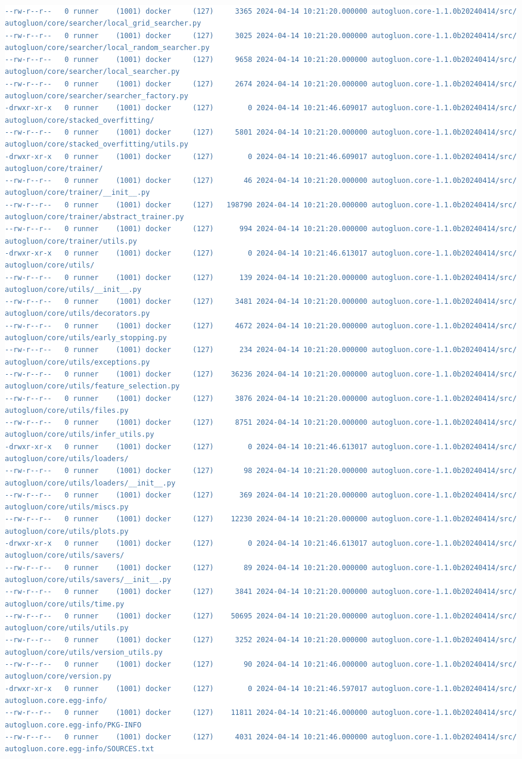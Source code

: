 ```diff
--rw-r--r--   0 runner    (1001) docker     (127)     3365 2024-04-14 10:21:20.000000 autogluon.core-1.1.0b20240414/src/autogluon/core/searcher/local_grid_searcher.py
--rw-r--r--   0 runner    (1001) docker     (127)     3025 2024-04-14 10:21:20.000000 autogluon.core-1.1.0b20240414/src/autogluon/core/searcher/local_random_searcher.py
--rw-r--r--   0 runner    (1001) docker     (127)     9658 2024-04-14 10:21:20.000000 autogluon.core-1.1.0b20240414/src/autogluon/core/searcher/local_searcher.py
--rw-r--r--   0 runner    (1001) docker     (127)     2674 2024-04-14 10:21:20.000000 autogluon.core-1.1.0b20240414/src/autogluon/core/searcher/searcher_factory.py
-drwxr-xr-x   0 runner    (1001) docker     (127)        0 2024-04-14 10:21:46.609017 autogluon.core-1.1.0b20240414/src/autogluon/core/stacked_overfitting/
--rw-r--r--   0 runner    (1001) docker     (127)     5801 2024-04-14 10:21:20.000000 autogluon.core-1.1.0b20240414/src/autogluon/core/stacked_overfitting/utils.py
-drwxr-xr-x   0 runner    (1001) docker     (127)        0 2024-04-14 10:21:46.609017 autogluon.core-1.1.0b20240414/src/autogluon/core/trainer/
--rw-r--r--   0 runner    (1001) docker     (127)       46 2024-04-14 10:21:20.000000 autogluon.core-1.1.0b20240414/src/autogluon/core/trainer/__init__.py
--rw-r--r--   0 runner    (1001) docker     (127)   198790 2024-04-14 10:21:20.000000 autogluon.core-1.1.0b20240414/src/autogluon/core/trainer/abstract_trainer.py
--rw-r--r--   0 runner    (1001) docker     (127)      994 2024-04-14 10:21:20.000000 autogluon.core-1.1.0b20240414/src/autogluon/core/trainer/utils.py
-drwxr-xr-x   0 runner    (1001) docker     (127)        0 2024-04-14 10:21:46.613017 autogluon.core-1.1.0b20240414/src/autogluon/core/utils/
--rw-r--r--   0 runner    (1001) docker     (127)      139 2024-04-14 10:21:20.000000 autogluon.core-1.1.0b20240414/src/autogluon/core/utils/__init__.py
--rw-r--r--   0 runner    (1001) docker     (127)     3481 2024-04-14 10:21:20.000000 autogluon.core-1.1.0b20240414/src/autogluon/core/utils/decorators.py
--rw-r--r--   0 runner    (1001) docker     (127)     4672 2024-04-14 10:21:20.000000 autogluon.core-1.1.0b20240414/src/autogluon/core/utils/early_stopping.py
--rw-r--r--   0 runner    (1001) docker     (127)      234 2024-04-14 10:21:20.000000 autogluon.core-1.1.0b20240414/src/autogluon/core/utils/exceptions.py
--rw-r--r--   0 runner    (1001) docker     (127)    36236 2024-04-14 10:21:20.000000 autogluon.core-1.1.0b20240414/src/autogluon/core/utils/feature_selection.py
--rw-r--r--   0 runner    (1001) docker     (127)     3876 2024-04-14 10:21:20.000000 autogluon.core-1.1.0b20240414/src/autogluon/core/utils/files.py
--rw-r--r--   0 runner    (1001) docker     (127)     8751 2024-04-14 10:21:20.000000 autogluon.core-1.1.0b20240414/src/autogluon/core/utils/infer_utils.py
-drwxr-xr-x   0 runner    (1001) docker     (127)        0 2024-04-14 10:21:46.613017 autogluon.core-1.1.0b20240414/src/autogluon/core/utils/loaders/
--rw-r--r--   0 runner    (1001) docker     (127)       98 2024-04-14 10:21:20.000000 autogluon.core-1.1.0b20240414/src/autogluon/core/utils/loaders/__init__.py
--rw-r--r--   0 runner    (1001) docker     (127)      369 2024-04-14 10:21:20.000000 autogluon.core-1.1.0b20240414/src/autogluon/core/utils/miscs.py
--rw-r--r--   0 runner    (1001) docker     (127)    12230 2024-04-14 10:21:20.000000 autogluon.core-1.1.0b20240414/src/autogluon/core/utils/plots.py
-drwxr-xr-x   0 runner    (1001) docker     (127)        0 2024-04-14 10:21:46.613017 autogluon.core-1.1.0b20240414/src/autogluon/core/utils/savers/
--rw-r--r--   0 runner    (1001) docker     (127)       89 2024-04-14 10:21:20.000000 autogluon.core-1.1.0b20240414/src/autogluon/core/utils/savers/__init__.py
--rw-r--r--   0 runner    (1001) docker     (127)     3841 2024-04-14 10:21:20.000000 autogluon.core-1.1.0b20240414/src/autogluon/core/utils/time.py
--rw-r--r--   0 runner    (1001) docker     (127)    50695 2024-04-14 10:21:20.000000 autogluon.core-1.1.0b20240414/src/autogluon/core/utils/utils.py
--rw-r--r--   0 runner    (1001) docker     (127)     3252 2024-04-14 10:21:20.000000 autogluon.core-1.1.0b20240414/src/autogluon/core/utils/version_utils.py
--rw-r--r--   0 runner    (1001) docker     (127)       90 2024-04-14 10:21:46.000000 autogluon.core-1.1.0b20240414/src/autogluon/core/version.py
-drwxr-xr-x   0 runner    (1001) docker     (127)        0 2024-04-14 10:21:46.597017 autogluon.core-1.1.0b20240414/src/autogluon.core.egg-info/
--rw-r--r--   0 runner    (1001) docker     (127)    11811 2024-04-14 10:21:46.000000 autogluon.core-1.1.0b20240414/src/autogluon.core.egg-info/PKG-INFO
--rw-r--r--   0 runner    (1001) docker     (127)     4031 2024-04-14 10:21:46.000000 autogluon.core-1.1.0b20240414/src/autogluon.core.egg-info/SOURCES.txt
```